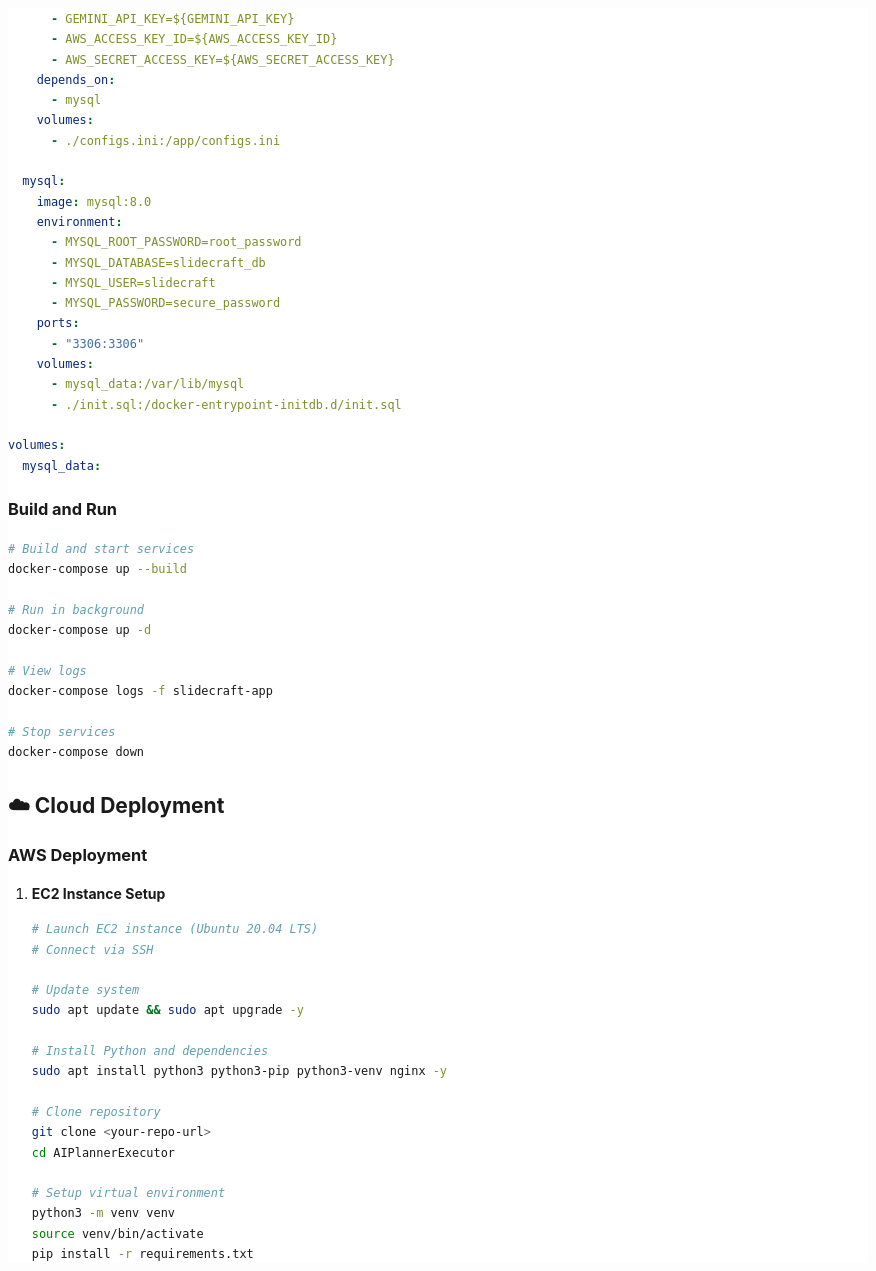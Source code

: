 ```yaml
      - GEMINI_API_KEY=${GEMINI_API_KEY}
      - AWS_ACCESS_KEY_ID=${AWS_ACCESS_KEY_ID}
      - AWS_SECRET_ACCESS_KEY=${AWS_SECRET_ACCESS_KEY}
    depends_on:
      - mysql
    volumes:
      - ./configs.ini:/app/configs.ini

  mysql:
    image: mysql:8.0
    environment:
      - MYSQL_ROOT_PASSWORD=root_password
      - MYSQL_DATABASE=slidecraft_db
      - MYSQL_USER=slidecraft
      - MYSQL_PASSWORD=secure_password
    ports:
      - "3306:3306"
    volumes:
      - mysql_data:/var/lib/mysql
      - ./init.sql:/docker-entrypoint-initdb.d/init.sql

volumes:
  mysql_data:
```

### Build and Run
```bash
# Build and start services
docker-compose up --build

# Run in background
docker-compose up -d

# View logs
docker-compose logs -f slidecraft-app

# Stop services
docker-compose down
```

## ☁️ Cloud Deployment

### AWS Deployment

1. **EC2 Instance Setup**
   ```bash
   # Launch EC2 instance (Ubuntu 20.04 LTS)
   # Connect via SSH
   
   # Update system
   sudo apt update && sudo apt upgrade -y
   
   # Install Python and dependencies
   sudo apt install python3 python3-pip python3-venv nginx -y
   
   # Clone repository
   git clone <your-repo-url>
   cd AIPlannerExecutor
   
   # Setup virtual environment
   python3 -m venv venv
   source venv/bin/activate
   pip install -r requirements.txt
   ```